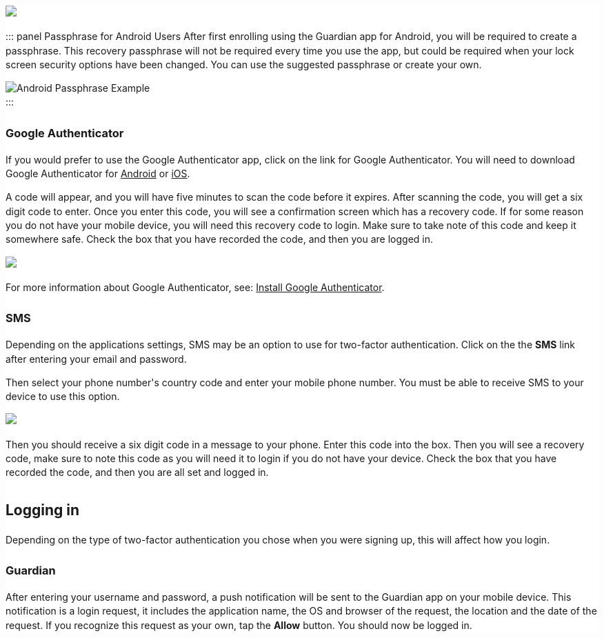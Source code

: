![](/media/articles/mfa/guardian-recover-code.png)

::: panel Passphrase for Android Users
After first enrolling using the Guardian app for Android, you will be required to create a passphrase. This recovery passphrase will not be required every time you use the app, but could be required when your lock screen security options have been changed. You can use the suggested passphrase or create your own.

<div class="phone-mockup"><img src="/media/articles/mfa/android-passphrase.png" alt="Android Passphrase Example"/></div>
:::


### Google Authenticator

If you would prefer to use the Google Authenticator app, click on the link for Google Authenticator. You will need to download Google Authenticator for [Android](https://play.google.com/store/apps/details?id=com.google.android.apps.authenticator2) or [iOS](https://itunes.apple.com/us/app/google-authenticator/id388497605).

A code will appear, and you will have five minutes to scan the code before it expires. After scanning the code, you will get a six digit code to enter. Once you enter this code, you will see a confirmation screen which has a recovery code. If for some reason you do not have your mobile device, you will need this recovery code to login. Make sure to take note of this code and keep it somewhere safe. Check the box that you have recorded the code, and then you are logged in.

![](/media/articles/mfa/google-code.png)

For more information about Google Authenticator, see: [Install Google Authenticator](https://support.google.com/accounts/answer/1066447).

### SMS

Depending on the applications settings, SMS may be an option to use for two-factor authentication. Click on the the **SMS** link after entering your email and password.

Then select your phone number's country code and enter your mobile phone number. You must be able to receive SMS to your device to use this option.

![](/media/articles/mfa/sms.png)

Then you should receive a six digit code in a message to your phone. Enter this code into the box. Then you will see a recovery code, make sure to note this code as you will need it to login if you do not have your device. Check the box that you have recorded the code, and then you are all set and logged in.

## Logging in

Depending on the type of two-factor authentication you chose when you were signing up, this will affect how you login.

### Guardian

After entering your username and password, a push notification will be sent to the Guardian app on your mobile device. This notification is a login request, it includes the application name, the OS and browser of the request, the location and the date of the request. If you recognize this request as your own, tap the **Allow** button. You should now be logged in.
